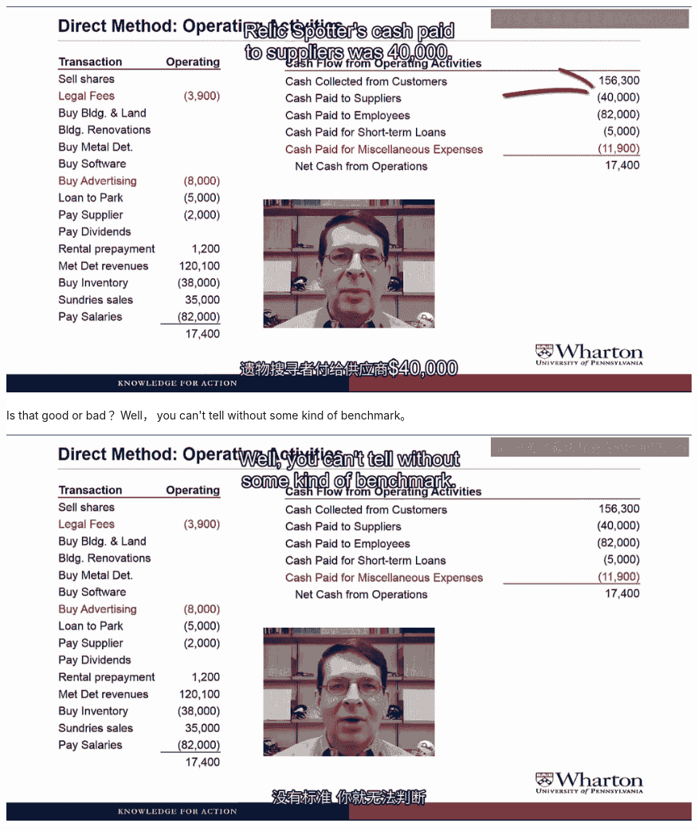 ![](img/cab748d2de358b6d1d82e3248cedb284_80.png)

 Is that good or bad？ Well， you can't tell without some kind of benchmark。



![](img/cab748d2de358b6d1d82e3248cedb284_82.png)
